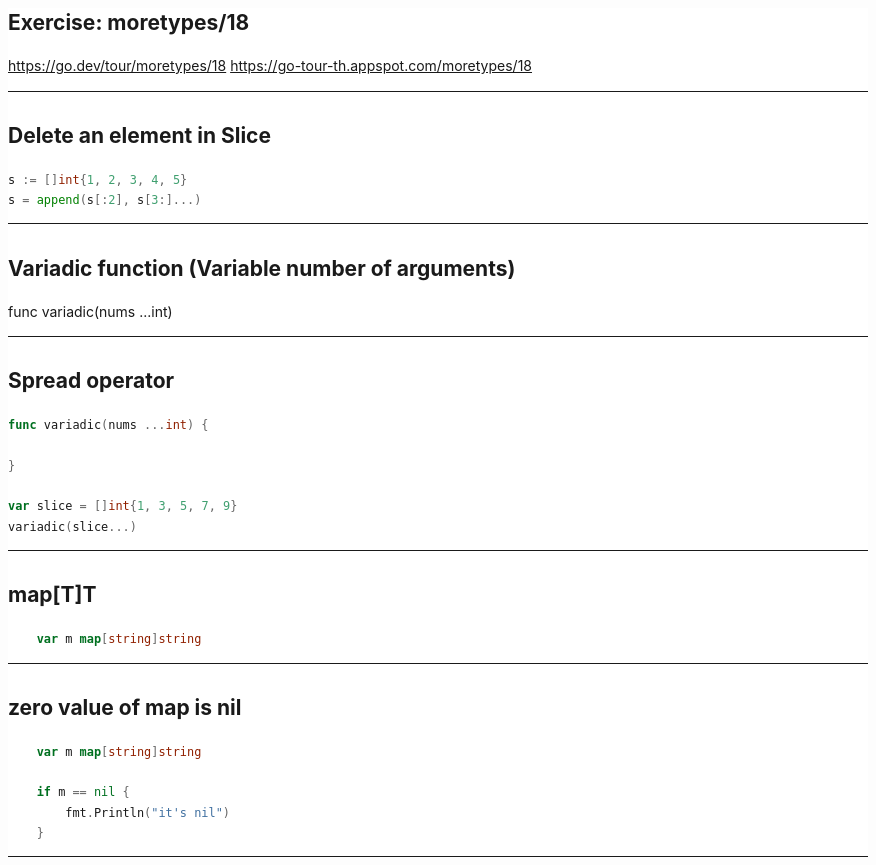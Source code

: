 
## Exercise: moretypes/18

https://go.dev/tour/moretypes/18
https://go-tour-th.appspot.com/moretypes/18

---

## Delete an element in Slice

```go
s := []int{1, 2, 3, 4, 5}
s = append(s[:2], s[3:]...)
```


---

## Variadic function (Variable number of arguments)

func variadic(nums ...int)

---

## Spread operator

```go
func variadic(nums ...int) {
    
}

var slice = []int{1, 3, 5, 7, 9}
variadic(slice...)

```

---

## map[T]T

```go
    var m map[string]string
```

---

## zero value of map is nil

```go
    var m map[string]string

    if m == nil {
        fmt.Println("it's nil")
    }
```

---